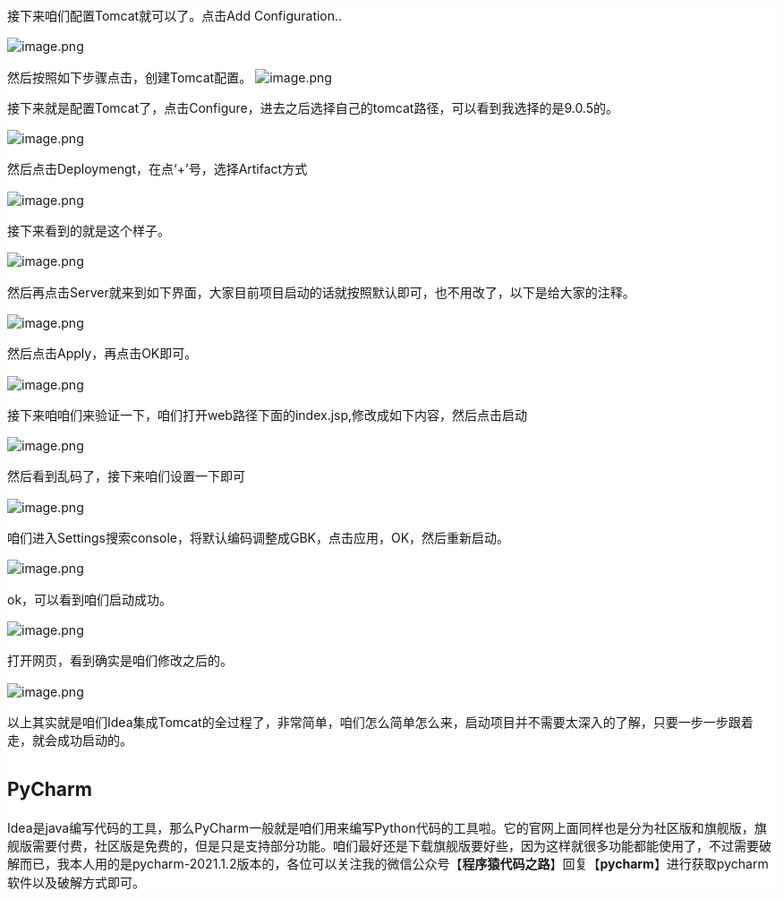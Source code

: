 接下来咱们配置Tomcat就可以了。点击Add Configuration..

![image.png](https://coderroad.cn/javapreject/kfgj18.png)

然后按照如下步骤点击，创建Tomcat配置。
![image.png](https://coderroad.cn/javapreject/kfgj19.png)

接下来就是配置Tomcat了，点击Configure，进去之后选择自己的tomcat路径，可以看到我选择的是9.0.5的。

![image.png](https://coderroad.cn/javapreject/kfgj20.png)

然后点击Deploymengt，在点‘+’号，选择Artifact方式

![image.png](https://coderroad.cn/javapreject/kfgj21.png)

接下来看到的就是这个样子。

![image.png](https://coderroad.cn/javapreject/kfgj22.png)

然后再点击Server就来到如下界面，大家目前项目启动的话就按照默认即可，也不用改了，以下是给大家的注释。

![image.png](https://coderroad.cn/javapreject/kfgj23.png)

然后点击Apply，再点击OK即可。

![image.png](https://coderroad.cn/javapreject/kfgj24.png)

接下来咱咱们来验证一下，咱们打开web路径下面的index.jsp,修改成如下内容，然后点击启动

![image.png](https://coderroad.cn/javapreject/kfgj25.png)

然后看到乱码了，接下来咱们设置一下即可

![image.png](https://coderroad.cn/javapreject/kfgj26.png)

咱们进入Settings搜索console，将默认编码调整成GBK，点击应用，OK，然后重新启动。

![image.png](https://coderroad.cn/javapreject/kfgj27.png)

ok，可以看到咱们启动成功。

![image.png](https://coderroad.cn/javapreject/kfgj28.png)

打开网页，看到确实是咱们修改之后的。

![image.png](https://coderroad.cn/javapreject/kfgj29.png)

以上其实就是咱们Idea集成Tomcat的全过程了，非常简单，咱们怎么简单怎么来，启动项目并不需要太深入的了解，只要一步一步跟着走，就会成功启动的。

## PyCharm

Idea是java编写代码的工具，那么PyCharm一般就是咱们用来编写Python代码的工具啦。它的官网上面同样也是分为社区版和旗舰版，旗舰版需要付费，社区版是免费的，但是只是支持部分功能。咱们最好还是下载旗舰版要好些，因为这样就很多功能都能使用了，不过需要破解而已，我本人用的是pycharm-2021.1.2版本的，各位可以关注我的微信公众号【**程序猿代码之路**】回复【**pycharm**】进行获取pycharm软件以及破解方式即可。

